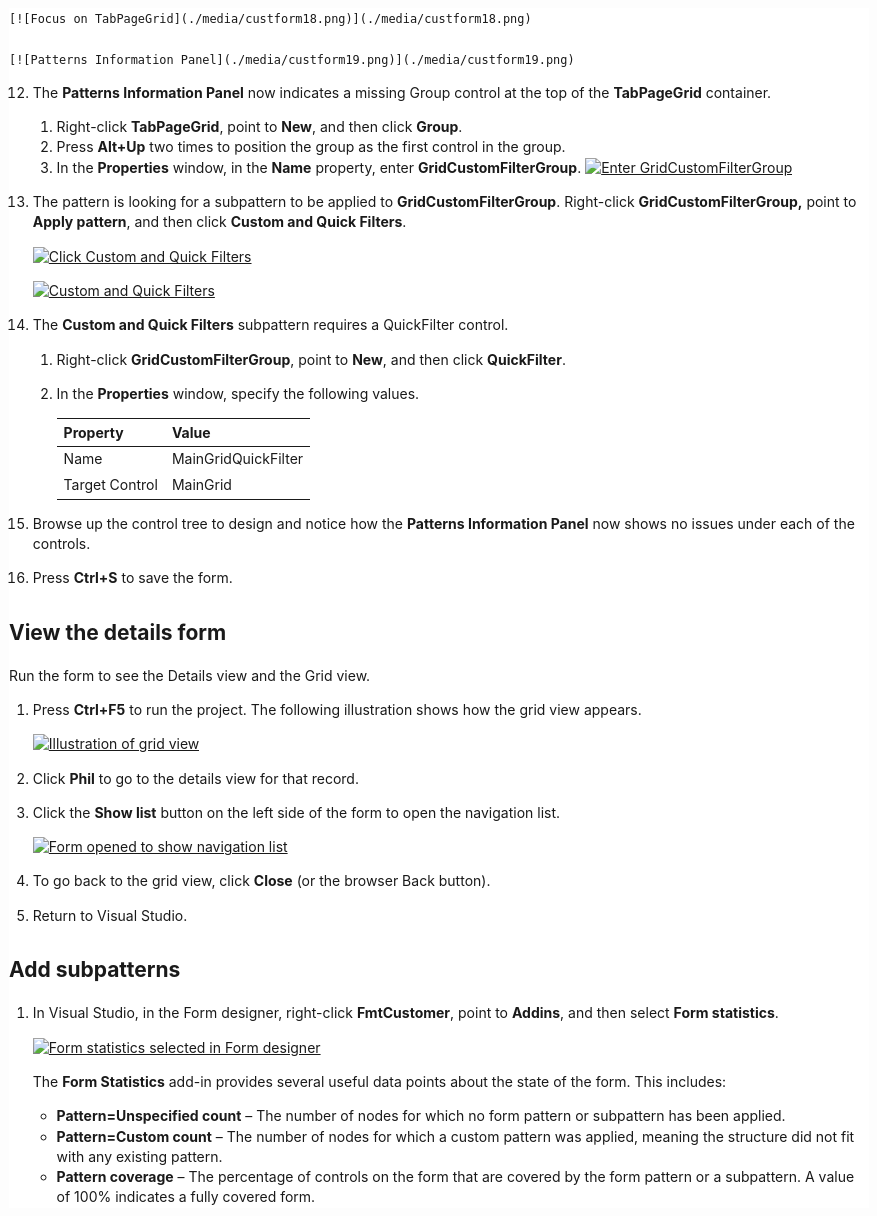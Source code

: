     [![Focus on TabPageGrid](./media/custform18.png)](./media/custform18.png)

    [![Patterns Information Panel](./media/custform19.png)](./media/custform19.png)

12. The **Patterns Information Panel** now indicates a missing Group control at the top of the **TabPageGrid** container.
    1.  Right-click **TabPageGrid**, point to **New**, and then click **Group**.
    2.  Press **Alt+Up** two times to position the group as the first control in the group.
    3.  In the **Properties** window, in the **Name** property, enter **GridCustomFilterGroup**. [![Enter GridCustomFilterGroup](./media/custform20.png)](./media/custform20.png)

13. The pattern is looking for a subpattern to be applied to **GridCustomFilterGroup**. Right-click **GridCustomFilterGroup,** point to **Apply pattern**, and then click **Custom and Quick Filters**.

    [![Click Custom and Quick Filters](./media/custform21.png)](./media/custform21.png)

    [![Custom and Quick Filters](./media/custform22.png)](./media/custform22.png)

14. The **Custom and Quick Filters** subpattern requires a QuickFilter control.
    1.  Right-click **GridCustomFilterGroup**, point to **New**, and then click **QuickFilter**.
    2.  In the **Properties** window, specify the following values.

        | **Property**   | **Value**           |
        |----------------|---------------------|
        | Name           | MainGridQuickFilter |
        | Target Control | MainGrid            |

15. Browse up the control tree to design and notice how the **Patterns Information Panel** now shows no issues under each of the controls.
16. Press **Ctrl+S** to save the form.

## View the details form
Run the form to see the Details view and the Grid view.

1.  Press **Ctrl+F5** to run the project. The following illustration shows how the grid view appears.

    [![Illustration of grid view](./media/custform23-1024x599.png)](./media/custform23.png)

2.  Click **Phil** to go to the details view for that record. 

3.  Click the **Show list** button on the left side of the form to open the navigation list. 

    [![Form opened to show navigation list](./media/custform25-1024x597.png)](./media/custform25.png)

4.  To go back to the grid view, click **Close** (or the browser Back button).
5.  Return to Visual Studio.

## Add subpatterns
1.  In Visual Studio, in the Form designer, right-click **FmtCustomer**, point to **Addins**, and then select **Form statistics**. 

    [![Form statistics selected in Form designer](./media/custform26.png)](./media/custform26.png) 

    The **Form Statistics** add-in provides several useful data points about the state of the form. This includes:
    -   **Pattern=Unspecified count** – The number of nodes for which no form pattern or subpattern has been applied.
    -   **Pattern=Custom count** – The number of nodes for which a custom pattern was applied, meaning the structure did not fit with any existing pattern.
    -   **Pattern coverage** – The percentage of controls on the form that are covered by the form pattern or a subpattern. A value of 100% indicates a fully covered form. 
